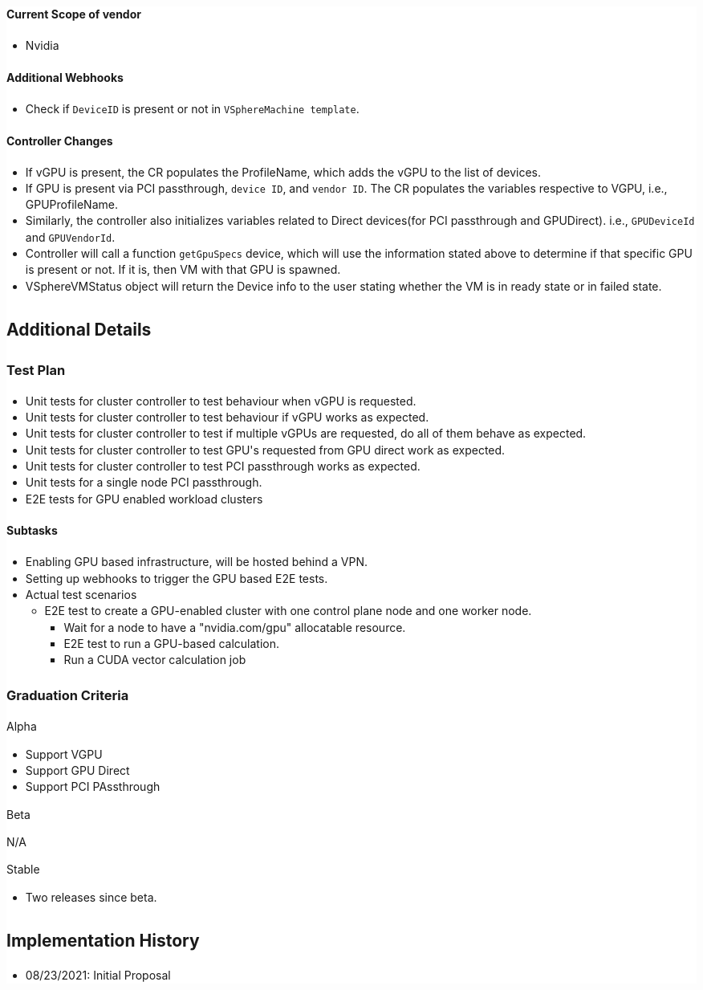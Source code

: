 #### Current Scope of vendor

- Nvidia

#### Additional Webhooks

- Check if `DeviceID` is present or not in `VSphereMachine template`.

#### Controller Changes

- If vGPU is present, the CR populates the ProfileName, which adds the vGPU to the list of devices.
- If GPU is present via PCI passthrough, `device ID`, and `vendor ID`. The CR populates the variables respective to VGPU, i.e., GPUProfileName.
- Similarly, the controller also initializes variables related to Direct devices(for PCI passthrough and GPUDirect). i.e., `GPUDeviceId` and `GPUVendorId`.
- Controller will call a function `getGpuSpecs` device, which will use the information stated above to determine if that specific GPU is present or not. If it is, then VM with that GPU is spawned.
- VSphereVMStatus object will return the Device info to the user stating whether the VM is in ready state or in failed state.
  
## Additional Details

### Test Plan

- Unit tests for cluster controller to test behaviour when vGPU is requested.
- Unit tests for cluster controller to test behaviour if vGPU works as expected.
- Unit tests for cluster controller to test if multiple vGPUs are requested, do all of them behave as expected.
- Unit tests for cluster controller to test GPU's requested from GPU direct work as expected.
- Unit tests for cluster controller to test PCI passthrough works as expected.
- Unit tests for a single node PCI passthrough.
- E2E tests for GPU enabled workload clusters

#### Subtasks

- Enabling GPU based infrastructure, will be hosted behind a VPN.
- Setting up webhooks to trigger the GPU based E2E tests.
- Actual test scenarios
  - E2E test to create a GPU-enabled cluster with one control plane node and one worker node.
    - Wait for a node to have a "nvidia.com/gpu" allocatable resource.
    - E2E test to run a GPU-based calculation.
    - Run a CUDA vector calculation job

### Graduation Criteria

Alpha

- Support VGPU
- Support GPU Direct
- Support PCI PAssthrough

Beta

N/A

Stable

- Two releases since beta.

## Implementation History

- 08/23/2021: Initial Proposal
